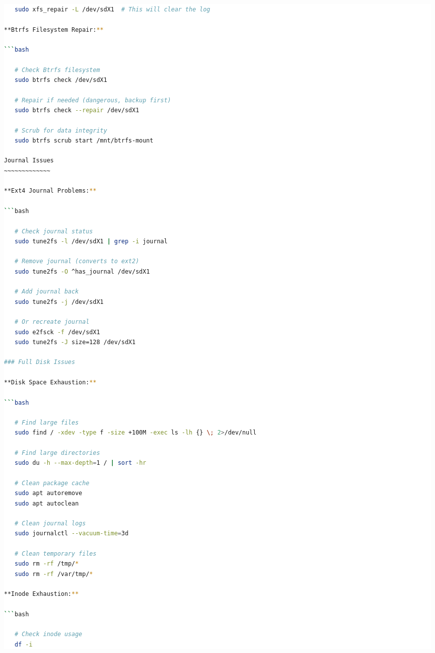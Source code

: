 ```bash
   sudo xfs_repair -L /dev/sdX1  # This will clear the log

**Btrfs Filesystem Repair:**

```bash

   # Check Btrfs filesystem
   sudo btrfs check /dev/sdX1
   
   # Repair if needed (dangerous, backup first)
   sudo btrfs check --repair /dev/sdX1
   
   # Scrub for data integrity
   sudo btrfs scrub start /mnt/btrfs-mount

Journal Issues
~~~~~~~~~~~~~

**Ext4 Journal Problems:**

```bash

   # Check journal status
   sudo tune2fs -l /dev/sdX1 | grep -i journal
   
   # Remove journal (converts to ext2)
   sudo tune2fs -O ^has_journal /dev/sdX1
   
   # Add journal back
   sudo tune2fs -j /dev/sdX1
   
   # Or recreate journal
   sudo e2fsck -f /dev/sdX1
   sudo tune2fs -J size=128 /dev/sdX1

### Full Disk Issues

**Disk Space Exhaustion:**

```bash

   # Find large files
   sudo find / -xdev -type f -size +100M -exec ls -lh {} \; 2>/dev/null
   
   # Find large directories
   sudo du -h --max-depth=1 / | sort -hr
   
   # Clean package cache
   sudo apt autoremove
   sudo apt autoclean
   
   # Clean journal logs
   sudo journalctl --vacuum-time=3d
   
   # Clean temporary files
   sudo rm -rf /tmp/*
   sudo rm -rf /var/tmp/*

**Inode Exhaustion:**

```bash

   # Check inode usage
   df -i
```